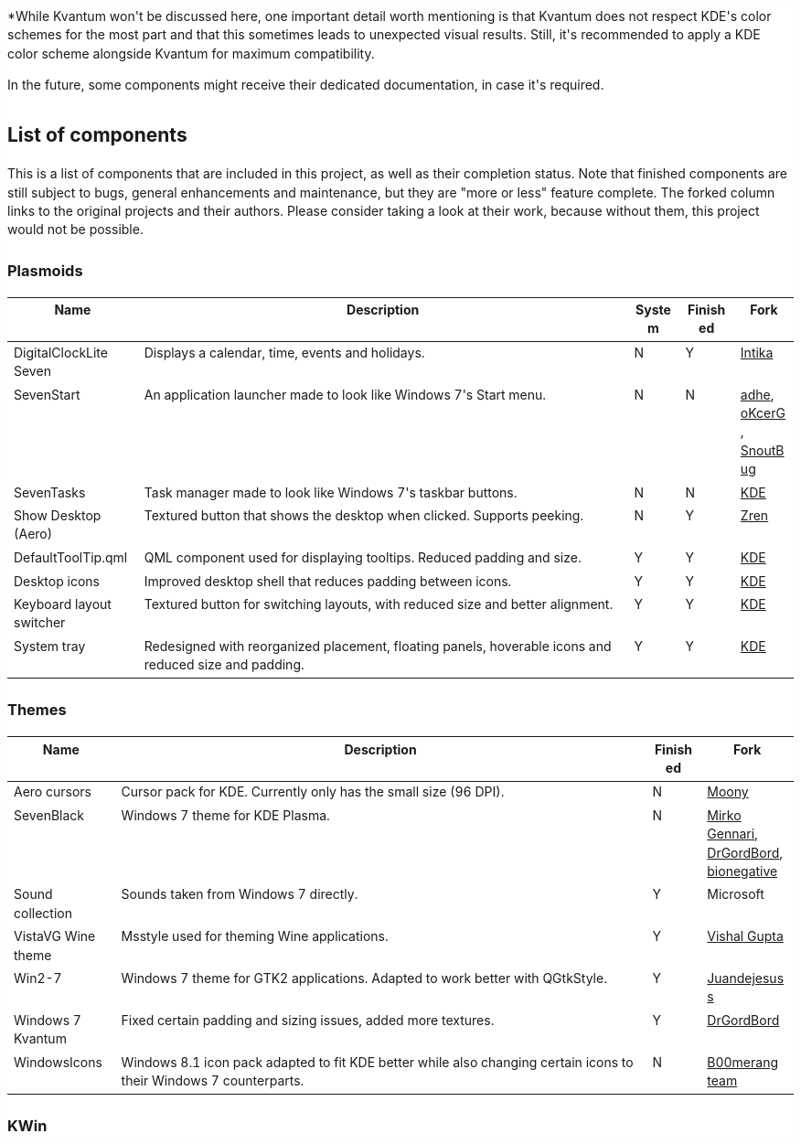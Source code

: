 *While Kvantum won't be discussed here, one important detail worth mentioning is that Kvantum does not respect KDE's color schemes for the most part and that this sometimes leads to unexpected visual results. Still, it's recommended to apply a KDE color scheme alongside Kvantum for maximum compatibility.

In the future, some components might receive their dedicated documentation, in case it's required.

## List of components <a name="list-of-components"></a>

This is a list of components that are included in this project, as well as their completion status. Note that finished components are still subject to bugs, general enhancements and maintenance, but they are "more or less" feature complete. The forked column links to the original projects and their authors. Please consider taking a look at their work, because without them, this project would not be possible. 

### Plasmoids

|Name                   |Description                                                                              |System|Finished|Fork    |
|-----------------------|-----------------------------------------------------------------------------------------|------|--------|--------|
|DigitalClockLite Seven |Displays a calendar, time, events and holidays.                                          |N     |Y       |[Intika](https://www.kde-look.org/p/1225135/)|
|SevenStart             |An application launcher made to look like Windows 7's Start menu.                        |N     |N       |[adhe](https://store.kde.org/p/1386465/),<br>[oKcerG](https://github.com/oKcerG/QuickBehaviors),<br>[SnoutBug](https://store.kde.org/p/1720532)|
|SevenTasks             |Task manager made to look like Windows 7's taskbar buttons.                              |N     |N       |[KDE](https://invent.kde.org/plasma/plasma-desktop/-/tree/master/applets/taskmanager)|
|Show Desktop (Aero)    |Textured button that shows the desktop when clicked. Supports peeking.                   |N     |Y       |[Zren](https://www.kde-look.org/p/1100895/)|
|DefaultToolTip.qml     |QML component used for displaying tooltips. Reduced padding and size.                    |Y     |Y       |[KDE](https://api.kde.org/frameworks/plasma-framework/html/DefaultToolTip_8qml_source.html)|
|Desktop icons          |Improved desktop shell that reduces padding between icons.                               |Y     |Y       |[KDE](https://invent.kde.org/plasma/plasma-desktop)|
|Keyboard layout switcher|Textured button for switching layouts, with reduced size and better alignment.          |Y|Y|[KDE](https://invent.kde.org/plasma/plasma-desktop)|
|System tray|Redesigned with reorganized placement, floating panels, hoverable icons and reduced size and padding.|Y|Y|[KDE](https://invent.kde.org/plasma/plasma-workspace/-/tree/master/applets/systemtray)|


### Themes

|Name              |Description                                                                                                       |Finished|Fork|
|------------------|------------------------------------------------------------------------------------------------------------------|--------|----|
|Aero cursors      |Cursor pack for KDE. Currently only has the small size (96 DPI).                                                       |N       |[Moony](https://store.kde.org/p/999972/)|
|SevenBlack        |Windows 7 theme for KDE Plasma.                                             |N       |[Mirko Gennari](https://kde-look.org/p/998614),<br> [DrGordBord](https://store.kde.org/p/1722560/),<br> [bionegative](https://www.pling.com/p/998823)|
|Sound collection  |Sounds taken from Windows 7 directly.                                                                             |Y       |Microsoft|
|VistaVG Wine theme|Msstyle used for theming Wine applications.                                                                       |Y       |[Vishal Gupta](https://www.deviantart.com/vishal-gupta/art/VistaVG-Ultimate-57715902)|
|Win2-7            |Windows 7 theme for GTK2 applications. Adapted to work better with QGtkStyle.                                     |Y       |[Juandejesuss](https://www.gnome-look.org/p/1012465)|
|Windows 7 Kvantum |Fixed certain padding and sizing issues, added more textures.                                                     |Y       |[DrGordBord](https://store.kde.org/p/1679903)|
|WindowsIcons      |Windows 8.1 icon pack adapted to fit KDE better while also changing certain icons to their Windows 7 counterparts.|N       |[B00merang team](https://b00merang.weebly.com/icon-themes.html)|


### KWin

